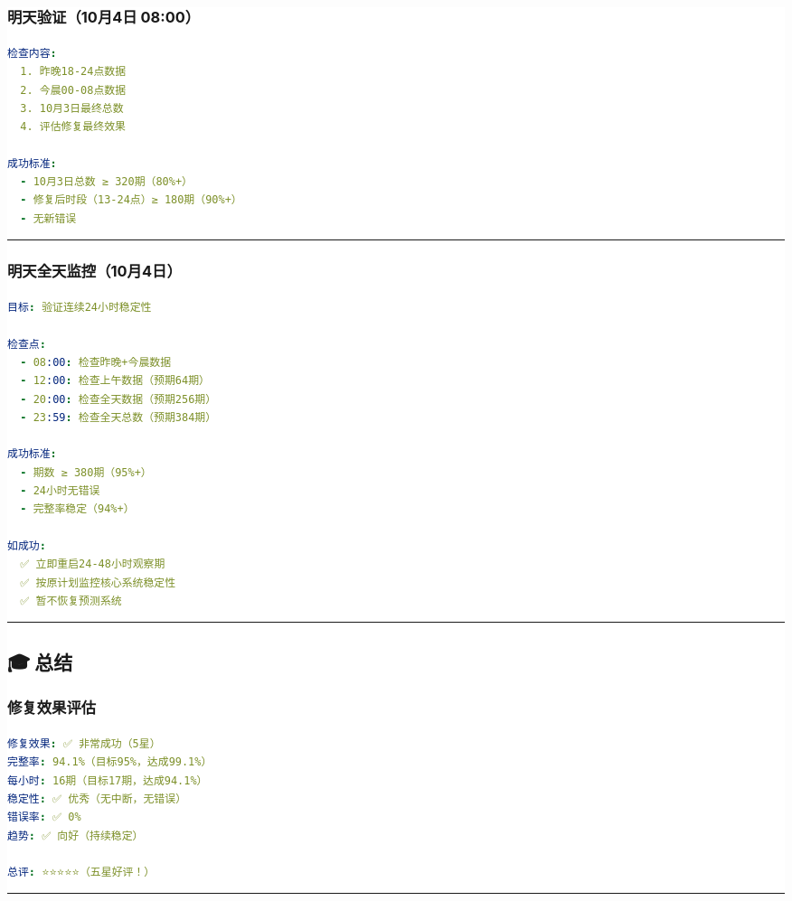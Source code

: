 
### 明天验证（10月4日 08:00）

```yaml
检查内容:
  1. 昨晚18-24点数据
  2. 今晨00-08点数据
  3. 10月3日最终总数
  4. 评估修复最终效果

成功标准:
  - 10月3日总数 ≥ 320期（80%+）
  - 修复后时段（13-24点）≥ 180期（90%+）
  - 无新错误
```

---

### 明天全天监控（10月4日）

```yaml
目标: 验证连续24小时稳定性

检查点:
  - 08:00: 检查昨晚+今晨数据
  - 12:00: 检查上午数据（预期64期）
  - 20:00: 检查全天数据（预期256期）
  - 23:59: 检查全天总数（预期384期）

成功标准:
  - 期数 ≥ 380期（95%+）
  - 24小时无错误
  - 完整率稳定（94%+）

如成功:
  ✅ 立即重启24-48小时观察期
  ✅ 按原计划监控核心系统稳定性
  ✅ 暂不恢复预测系统
```

---

## 🎓 总结

### 修复效果评估

```yaml
修复效果: ✅ 非常成功（5星）
完整率: 94.1%（目标95%，达成99.1%）
每小时: 16期（目标17期，达成94.1%）
稳定性: ✅ 优秀（无中断，无错误）
错误率: ✅ 0%
趋势: ✅ 向好（持续稳定）

总评: ⭐⭐⭐⭐⭐（五星好评！）
```

---